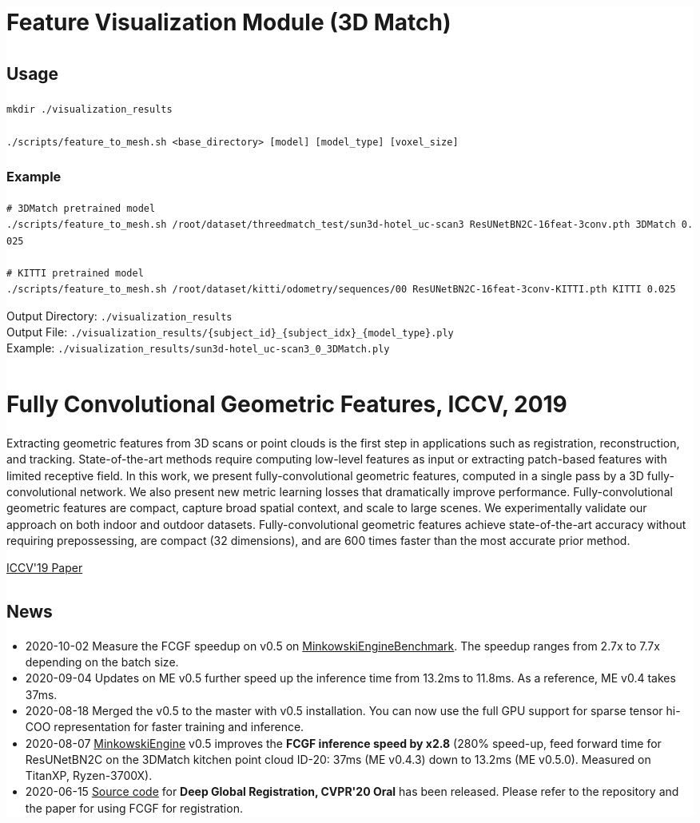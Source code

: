 # Feature Visualization Module (3D Match)

## Usage

```
mkdir ./visualization_results

./scripts/feature_to_mesh.sh <base_directory> [model] [model_type] [voxel_size]
```

### Example
```
# 3DMatch pretrained model
./scripts/feature_to_mesh.sh /root/dataset/threedmatch_test/sun3d-hotel_uc-scan3 ResUNetBN2C-16feat-3conv.pth 3DMatch 0.025

# KITTI pretrained model
./scripts/feature_to_mesh.sh /root/dataset/kitti/odometry/sequences/00 ResUNetBN2C-16feat-3conv-KITTI.pth KITTI 0.025
```

Output Directory: `./visualization_results`  
Output File: `./visualization_results/{subject_id}_{subject_idx}_{model_type}.ply`  
Example: `./visualization_results/sun3d-hotel_uc-scan3_0_3DMatch.ply`

# Fully Convolutional Geometric Features, ICCV, 2019

Extracting geometric features from 3D scans or point clouds is the first step in applications such as registration, reconstruction, and tracking. State-of-the-art methods require computing low-level features as input or extracting patch-based features with limited receptive field. In this work, we present fully-convolutional geometric features, computed in a single pass by a 3D fully-convolutional network. We also present new metric learning losses that dramatically improve performance. Fully-convolutional geometric features are compact, capture broad spatial context, and scale to large scenes. We experimentally validate our approach on both indoor and outdoor datasets. Fully-convolutional geometric features achieve state-of-the-art accuracy without requiring prepossessing, are compact (32 dimensions), and are 600 times faster than the most accurate prior method.

[ICCV'19 Paper](https://node1.chrischoy.org/data/publications/fcgf/fcgf.pdf)

## News

- 2020-10-02 Measure the FCGF speedup on v0.5 on [MinkowskiEngineBenchmark](https://github.com/chrischoy/MinkowskiEngineBenchmark). The speedup ranges from 2.7x to 7.7x depending on the batch size.
- 2020-09-04 Updates on ME v0.5 further speed up the inference time from 13.2ms to 11.8ms. As a reference, ME v0.4 takes 37ms.
- 2020-08-18 Merged the v0.5 to the master with v0.5 installation. You can now use the full GPU support for sparse tensor hi-COO representation for faster training and inference.
- 2020-08-07 [MinkowskiEngine](https://github.com/NVIDIA/MinkowskiEngine) v0.5 improves the **FCGF inference speed by x2.8** (280% speed-up, feed forward time for ResUNetBN2C on the 3DMatch kitchen point cloud ID-20: 37ms (ME v0.4.3) down to 13.2ms (ME v0.5.0). Measured on TitanXP, Ryzen-3700X).
- 2020-06-15 [Source code](https://github.com/chrischoy/DeepGlobalRegistration) for **Deep Global Registration, CVPR'20 Oral** has been released. Please refer to the repository and the paper for using FCGF for registration.
